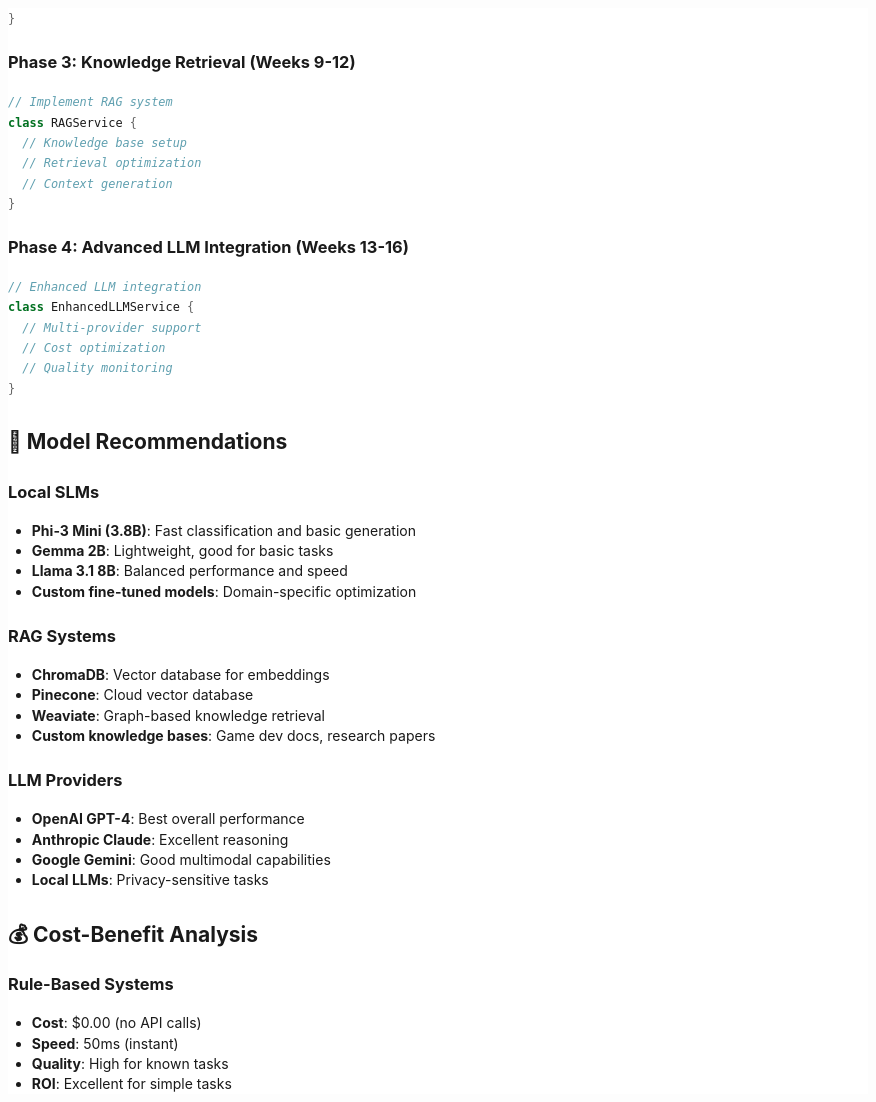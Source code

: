 ```dart
}
```

### Phase 3: Knowledge Retrieval (Weeks 9-12)
```dart
// Implement RAG system
class RAGService {
  // Knowledge base setup
  // Retrieval optimization
  // Context generation
}
```

### Phase 4: Advanced LLM Integration (Weeks 13-16)
```dart
// Enhanced LLM integration
class EnhancedLLMService {
  // Multi-provider support
  // Cost optimization
  // Quality monitoring
}
```

## 🎯 Model Recommendations

### Local SLMs
- **Phi-3 Mini (3.8B)**: Fast classification and basic generation
- **Gemma 2B**: Lightweight, good for basic tasks
- **Llama 3.1 8B**: Balanced performance and speed
- **Custom fine-tuned models**: Domain-specific optimization

### RAG Systems
- **ChromaDB**: Vector database for embeddings
- **Pinecone**: Cloud vector database
- **Weaviate**: Graph-based knowledge retrieval
- **Custom knowledge bases**: Game dev docs, research papers

### LLM Providers
- **OpenAI GPT-4**: Best overall performance
- **Anthropic Claude**: Excellent reasoning
- **Google Gemini**: Good multimodal capabilities
- **Local LLMs**: Privacy-sensitive tasks

## 💰 Cost-Benefit Analysis

### Rule-Based Systems
- **Cost**: $0.00 (no API calls)
- **Speed**: 50ms (instant)
- **Quality**: High for known tasks
- **ROI**: Excellent for simple tasks

